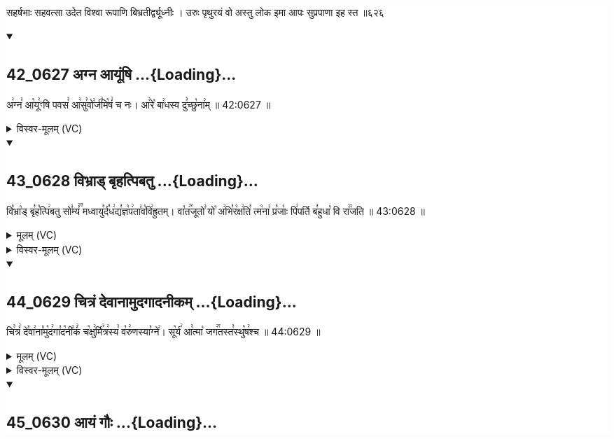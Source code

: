 सहर्षभाः सहवत्सा उदेत विश्वा रूपाणि बिभ्रतीर्द्व्यूध्नीः । उरुः पृथुरयं वो अस्तु लोक इमा आपः सुप्रपाणा इह स्त ॥६२६
</details>
</details>
</div>
<div class="js_include" includetitle="true" newlevelforh1="2" unfilled url="/vedAH_sAma/kauthumam/saMhitA/mUlam/2_AraNyArchikaH/42_0627_agna_AyUMShi.md">
<details open><summary><h2>42_0627 अग्न आयूंषि ...{Loading}...</h2></summary>

अ꣢ग्न꣣ आ꣡यू꣢ꣳषि पवस꣣ आ꣢सु꣣वो꣢र्ज꣣मि꣡षं꣢ च नः। आ꣣रे꣡ बा꣢धस्व दु꣣च्छु꣡ना꣢म् ॥ 42:0627 ॥

<details><summary>विस्वर-मूलम् (VC)</summary>

अग्न आयूꣳषि पवस आसुवोर्जमिषं च नः । आरे बाधस्व दुच्छुनाम् ॥६२७॥
</details>
</details>
</div>
<div class="js_include" includetitle="true" newlevelforh1="2" unfilled url="/vedAH_sAma/kauthumam/saMhitA/mUlam/2_AraNyArchikaH/43_0628_vibhrAD_bRhatpibatu.md">
<details open><summary><h2>43_0628 विभ्राड् बृहत्पिबतु ...{Loading}...</h2></summary>

वि꣣भ्रा꣡ड् बृ꣣ह꣡त्पि꣢बतु सो꣣म्यं꣢꣫ मध्वायु꣣र्द꣡ध꣢द्य꣣ज्ञ꣡प꣢ता꣣व꣡वि꣢ह्रुतम्। वा꣡त꣢꣯जूतो꣣ यो꣡ अ꣢भि꣣र꣡क्ष꣢ति꣣ त्म꣡ना꣢ प्र꣣जाः꣡ पि꣢पर्ति ब꣣हुधा꣡ वि रा꣢꣯जति ॥ 43:0628 ॥

<details><summary>मूलम् (VC)</summary>

वि꣣भ्रा꣢ड्बृ꣣ह꣡त्पि꣢बतु सो꣣म्यं꣢꣫ मध्वायु꣣र्द꣡ध꣢द्य꣣ज्ञ꣡प꣢ता꣣व꣡वि꣢ह्रुतम् । वा꣡त꣢꣯जूतो꣣ यो꣡ अ꣢भि꣣र꣡क्ष꣢ति꣣ त्म꣡ना꣢ प्र꣣जाः꣡ पि꣢पर्ति ब꣣हुधा꣡ वि रा꣢꣯जति ॥६२८॥
</details>
<details><summary>विस्वर-मूलम् (VC)</summary>

विभ्राड्बृहत्पिबतु सोम्यं मध्वायुर्दधद्यज्ञपतावविह्रुतम् । वातजूतो यो अभिरक्षति त्मना प्रजाः पिपर्ति बहुधा वि राजति ॥६२८॥
</details>
</details>
</div>
<div class="js_include" includetitle="true" newlevelforh1="2" unfilled url="/vedAH_sAma/kauthumam/saMhitA/mUlam/2_AraNyArchikaH/44_0629_chitraM_devAnAmudagAdanIkam.md">
<details open><summary><h2>44_0629 चित्रं देवानामुदगादनीकम् ...{Loading}...</h2></summary>

चि꣣त्रं꣢ दे꣣वा꣢ना꣣मु꣡द꣢गा꣣द꣡नी꣢कं꣣ च꣡क्षु꣢र्मि꣣त्र꣢स्य꣣ व꣡रु꣢णस्या꣣ग्ने꣢। सू꣡र्य꣢ आ꣣त्मा꣡ जग꣢꣯तस्त꣣स्थु꣡ष꣢श्च ॥ 44:0629 ॥

<details><summary>मूलम् (VC)</summary>

चि꣣त्रं꣢ दे꣣वा꣢ना꣣मु꣡द꣢गा꣣द꣡नी꣢कं꣣ च꣡क्षु꣢र्मि꣣त्र꣢स्य꣣ व꣡रु꣢णस्या꣣ग्नेः꣢ । आ꣢प्रा꣣ द्या꣡वा꣢पृथि꣣वी꣢ अ꣣न्त꣡रि꣢क्ष꣣ꣳ सू꣡र्य꣢ आ꣣त्मा꣡ जग꣢꣯तस्त꣣स्थु꣡ष꣢श्च ॥६२९॥
</details>
<details><summary>विस्वर-मूलम् (VC)</summary>

चित्रं देवानामुदगादनीकं चक्षुर्मित्रस्य वरुणस्याग्नेः । आप्रा द्यावापृथिवी अन्तरिक्षꣳ सूर्य आत्मा जगतस्तस्थुषश्च ॥६२९॥
</details>
</details>
</div>
<div class="js_include" includetitle="true" newlevelforh1="2" unfilled url="/vedAH_sAma/kauthumam/saMhitA/mUlam/2_AraNyArchikaH/45_0630_AyaM_gauH.md">
<details open><summary><h2>45_0630 आयं गौः ...{Loading}...</h2></summary>
